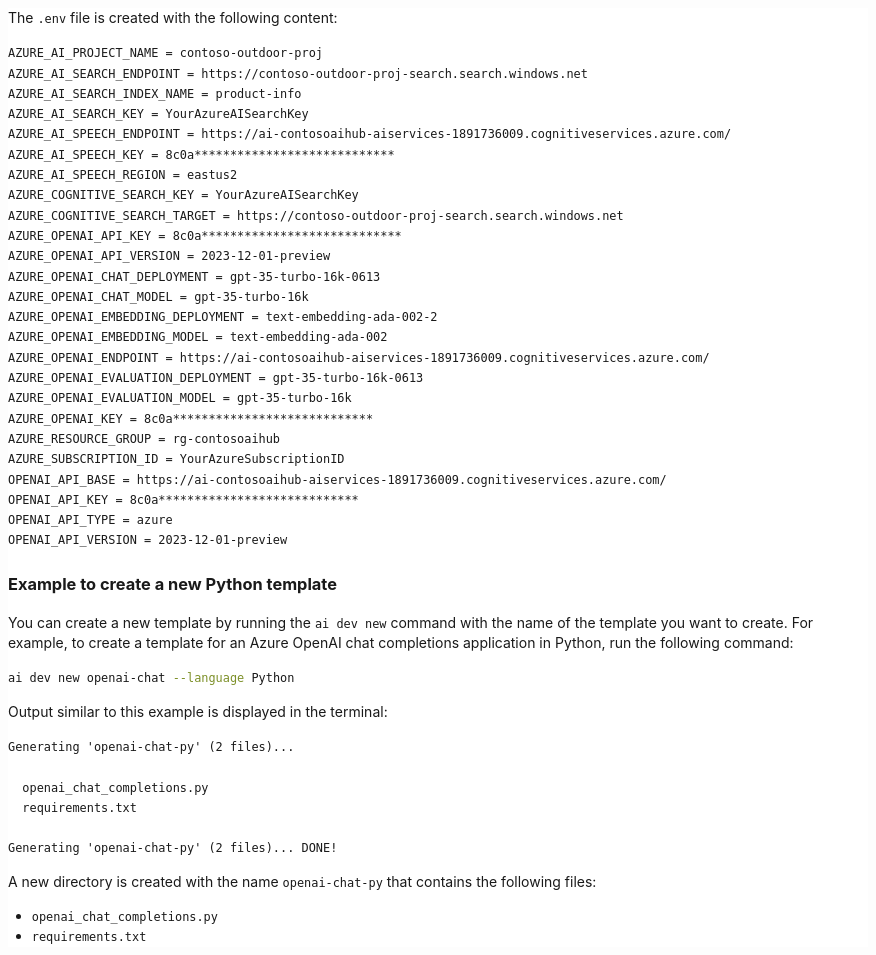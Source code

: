 The `.env` file is created with the following content:

```text
AZURE_AI_PROJECT_NAME = contoso-outdoor-proj
AZURE_AI_SEARCH_ENDPOINT = https://contoso-outdoor-proj-search.search.windows.net
AZURE_AI_SEARCH_INDEX_NAME = product-info
AZURE_AI_SEARCH_KEY = YourAzureAISearchKey
AZURE_AI_SPEECH_ENDPOINT = https://ai-contosoaihub-aiservices-1891736009.cognitiveservices.azure.com/
AZURE_AI_SPEECH_KEY = 8c0a****************************
AZURE_AI_SPEECH_REGION = eastus2
AZURE_COGNITIVE_SEARCH_KEY = YourAzureAISearchKey
AZURE_COGNITIVE_SEARCH_TARGET = https://contoso-outdoor-proj-search.search.windows.net
AZURE_OPENAI_API_KEY = 8c0a****************************
AZURE_OPENAI_API_VERSION = 2023-12-01-preview
AZURE_OPENAI_CHAT_DEPLOYMENT = gpt-35-turbo-16k-0613
AZURE_OPENAI_CHAT_MODEL = gpt-35-turbo-16k
AZURE_OPENAI_EMBEDDING_DEPLOYMENT = text-embedding-ada-002-2
AZURE_OPENAI_EMBEDDING_MODEL = text-embedding-ada-002
AZURE_OPENAI_ENDPOINT = https://ai-contosoaihub-aiservices-1891736009.cognitiveservices.azure.com/
AZURE_OPENAI_EVALUATION_DEPLOYMENT = gpt-35-turbo-16k-0613
AZURE_OPENAI_EVALUATION_MODEL = gpt-35-turbo-16k
AZURE_OPENAI_KEY = 8c0a****************************
AZURE_RESOURCE_GROUP = rg-contosoaihub
AZURE_SUBSCRIPTION_ID = YourAzureSubscriptionID
OPENAI_API_BASE = https://ai-contosoaihub-aiservices-1891736009.cognitiveservices.azure.com/
OPENAI_API_KEY = 8c0a****************************
OPENAI_API_TYPE = azure
OPENAI_API_VERSION = 2023-12-01-preview
```

### Example to create a new Python template

You can create a new template by running the `ai dev new` command with the name of the template you want to create. For example, to create a template for an Azure OpenAI chat completions application in Python, run the following command:

```bash
ai dev new openai-chat --language Python
```

Output similar to this example is displayed in the terminal:

```terminal
Generating 'openai-chat-py' (2 files)...

  openai_chat_completions.py
  requirements.txt

Generating 'openai-chat-py' (2 files)... DONE!
```

A new directory is created with the name `openai-chat-py` that contains the following files:
- `openai_chat_completions.py`
- `requirements.txt`
